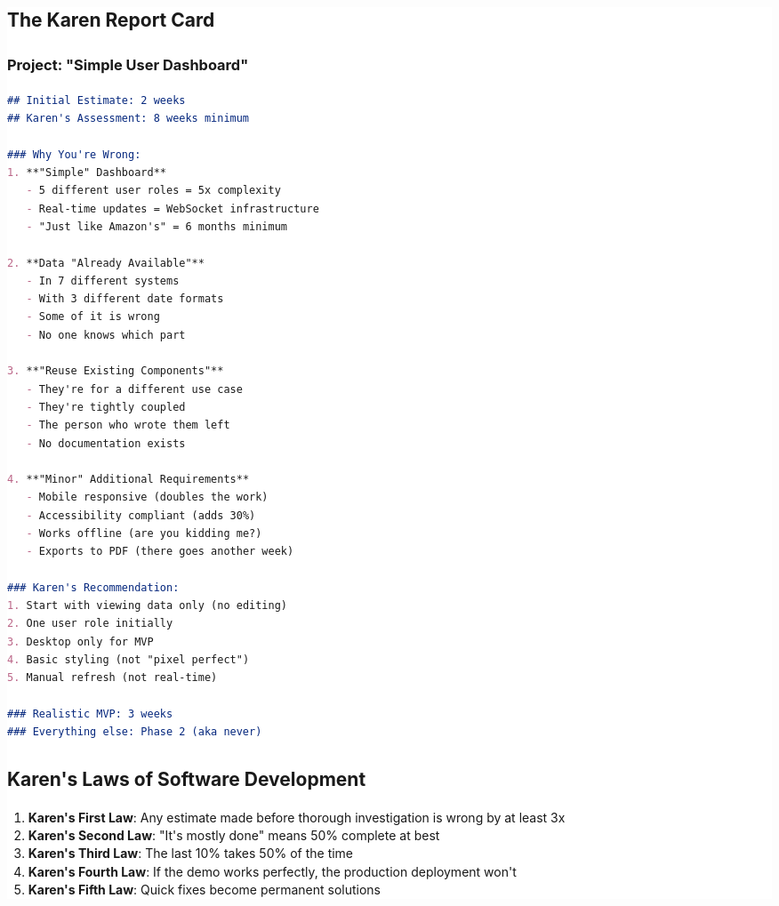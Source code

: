 ## The Karen Report Card

### Project: "Simple User Dashboard"
```markdown
## Initial Estimate: 2 weeks
## Karen's Assessment: 8 weeks minimum

### Why You're Wrong:
1. **"Simple" Dashboard** 
   - 5 different user roles = 5x complexity
   - Real-time updates = WebSocket infrastructure
   - "Just like Amazon's" = 6 months minimum

2. **Data "Already Available"**
   - In 7 different systems
   - With 3 different date formats
   - Some of it is wrong
   - No one knows which part

3. **"Reuse Existing Components"**
   - They're for a different use case
   - They're tightly coupled
   - The person who wrote them left
   - No documentation exists

4. **"Minor" Additional Requirements**
   - Mobile responsive (doubles the work)
   - Accessibility compliant (adds 30%)
   - Works offline (are you kidding me?)
   - Exports to PDF (there goes another week)

### Karen's Recommendation:
1. Start with viewing data only (no editing)
2. One user role initially
3. Desktop only for MVP
4. Basic styling (not "pixel perfect")
5. Manual refresh (not real-time)

### Realistic MVP: 3 weeks
### Everything else: Phase 2 (aka never)
```

## Karen's Laws of Software Development

1. **Karen's First Law**: Any estimate made before thorough investigation is wrong by at least 3x
2. **Karen's Second Law**: "It's mostly done" means 50% complete at best
3. **Karen's Third Law**: The last 10% takes 50% of the time
4. **Karen's Fourth Law**: If the demo works perfectly, the production deployment won't
5. **Karen's Fifth Law**: Quick fixes become permanent solutions
